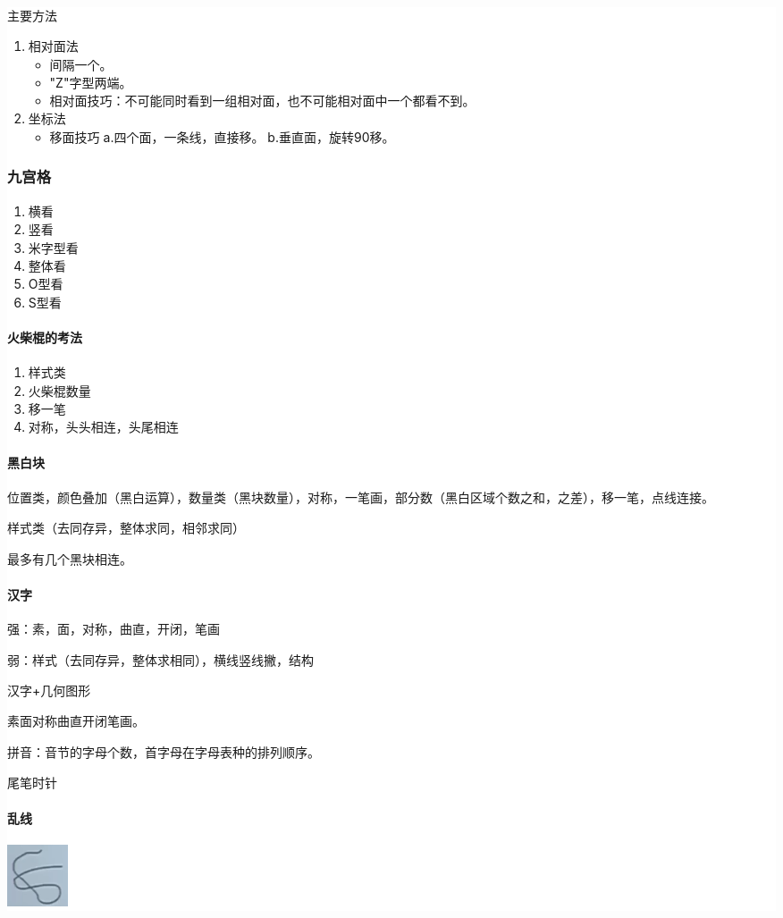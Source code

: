 主要方法

1. 相对面法
   - 间隔一个。
   - "Z"字型两端。
   - 相对面技巧：不可能同时看到一组相对面，也不可能相对面中一个都看不到。
2. 坐标法
   - 移面技巧
     a.四个面，一条线，直接移。
     b.垂直面，旋转90移。



### 九宫格

1. 横看
2. 竖看
3. 米字型看
4. 整体看
5. O型看
6. S型看

#### 火柴棍的考法

1. 样式类
2. 火柴棍数量
3. 移一笔
4. 对称，头头相连，头尾相连

#### 黑白块

位置类，颜色叠加（黑白运算），数量类（黑块数量），对称，一笔画，部分数（黑白区域个数之和，之差），移一笔，点线连接。

样式类（去同存异，整体求同，相邻求同）

最多有几个黑块相连。

#### 汉字

强：素，面，对称，曲直，开闭，笔画

弱：样式（去同存异，整体求相同），横线竖线撇，结构

汉字+几何图形

素面对称曲直开闭笔画。

拼音：音节的字母个数，首字母在字母表种的排列顺序。

尾笔时针

#### 乱线

![image-20210810001338914](暑期笔记/image-20210810001338914.png)
